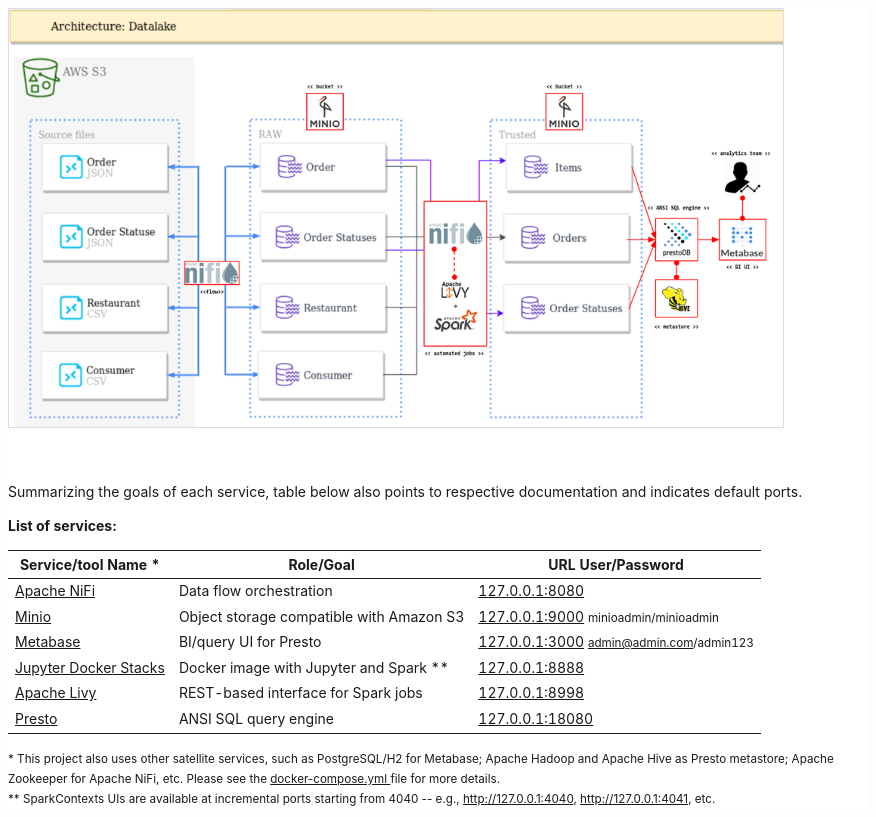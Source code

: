 <a href=""> <img style="border: 1px solid #ddd" width="90%" src="https://raw.githubusercontent.com/matheusmota/datalake-case/main/resources/images/arch.png"/> </a>
</div>

<br/>

Summarizing the goals of each service, table below also points to respective documentation and indicates default ports.

**List of services:** 

| Service/tool Name *                                                          | Role/Goal                                 | URL User/Password                             |
|------------------------------------------------------------------------------|-------------------------------------------|-----------------------------------------------|
| <a href="https://nifi.apache.org/" target="_blank">Apache NiFi</a>           | Data flow orchestration                   | [127.0.0.1:8080](http://127.0.0.1:18080/nifi) |
| <a href="https://min.io"           target="_blank">Minio</a>                 | Object storage compatible with Amazon S3  | [127.0.0.1:9000](http://127.0.0.1:9000)  <small>minioadmin/minioadmin</small>|
| <a href="https://bit.ly/2LeREpB"   target="_blank">Metabase</a>              | BI/query UI for Presto                    | [127.0.0.1:3000](http://127.0.0.1:3000)   <small>admin@admin.com/admin123</small>|
| <a href="https://bit.ly/39LBCO2"   target="_blank">Jupyter Docker Stacks</a> | Docker image with Jupyter and Spark **    | [127.0.0.1:8888](http://127.0.0.1:8888)     |
| <a href="https://livy.apache.org/" target="_blank">Apache Livy</a>           | REST-based interface for Spark jobs       | [127.0.0.1:8998](http://127.0.0.1:8998)       |
| <a href="https://prestodb.io/"     target="_blank">Presto</a>                | ANSI SQL query engine                     | [127.0.0.1:18080](http://127.0.0.1:18080)     |
<small>
*   This project also uses other satellite services, such as PostgreSQL/H2 for Metabase; Apache Hadoop and Apache Hive as Presto metastore; Apache Zookeeper for Apache NiFi, etc. Please see the <a href="./docker-compose.yml"> docker-compose.yml </a> file for more details.  <br/>
**  SparkContexts UIs are available at incremental ports starting from 4040 -- e.g., <a href="http://127.0.0.1:4040">http://127.0.0.1:4040</a>, <a href="http://127.0.0.1:4041">http://127.0.0.1:4041</a>,  etc.
</small> 
